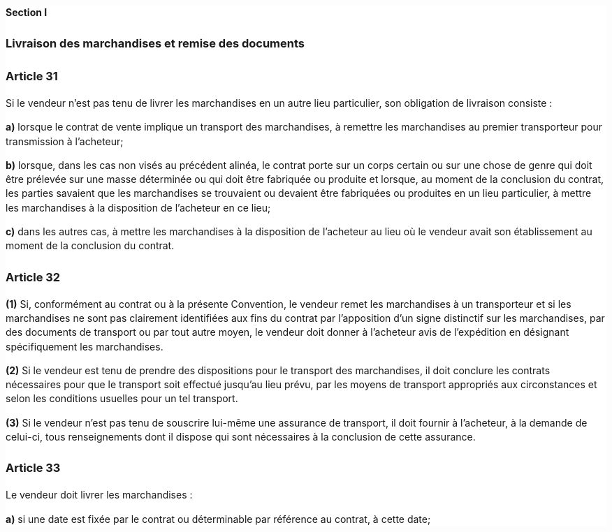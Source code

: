 

**Section I** 
### Livraison des marchandises et remise des documents


### Article 31


Si le vendeur n’est pas tenu de livrer les marchandises en un autre lieu particulier, son obligation de livraison consiste :

**a)** lorsque le contrat de vente implique un transport des marchandises, à remettre les marchandises au premier transporteur pour transmission à l’acheteur;



**b)** lorsque, dans les cas non visés au précédent alinéa, le contrat porte sur un corps certain ou sur une chose de genre qui doit être prélevée sur une masse déterminée ou qui doit être fabriquée ou produite et lorsque, au moment de la conclusion du contrat, les parties savaient que les marchandises se trouvaient ou devaient être fabriquées ou produites en un lieu particulier, à mettre les marchandises à la disposition de l’acheteur en ce lieu;



**c)** dans les autres cas, à mettre les marchandises à la disposition de l’acheteur au lieu où le vendeur avait son établissement au moment de la conclusion du contrat.





### Article 32


**(1)** Si, conformément au contrat ou à la présente Convention, le vendeur remet les marchandises à un transporteur et si les marchandises ne sont pas clairement identifiées aux fins du contrat par l’apposition d’un signe distinctif sur les marchandises, par des documents de transport ou par tout autre moyen, le vendeur doit donner à l’acheteur avis de l’expédition en désignant spécifiquement les marchandises.



**(2)** Si le vendeur est tenu de prendre des dispositions pour le transport des marchandises, il doit conclure les contrats nécessaires pour que le transport soit effectué jusqu’au lieu prévu, par les moyens de transport appropriés aux circonstances et selon les conditions usuelles pour un tel transport.



**(3)** Si le vendeur n’est pas tenu de souscrire lui-même une assurance de transport, il doit fournir à l’acheteur, à la demande de celui-ci, tous renseignements dont il dispose qui sont nécessaires à la conclusion de cette assurance.



### Article 33


Le vendeur doit livrer les marchandises :

**a)** si une date est fixée par le contrat ou déterminable par référence au contrat, à cette date;
